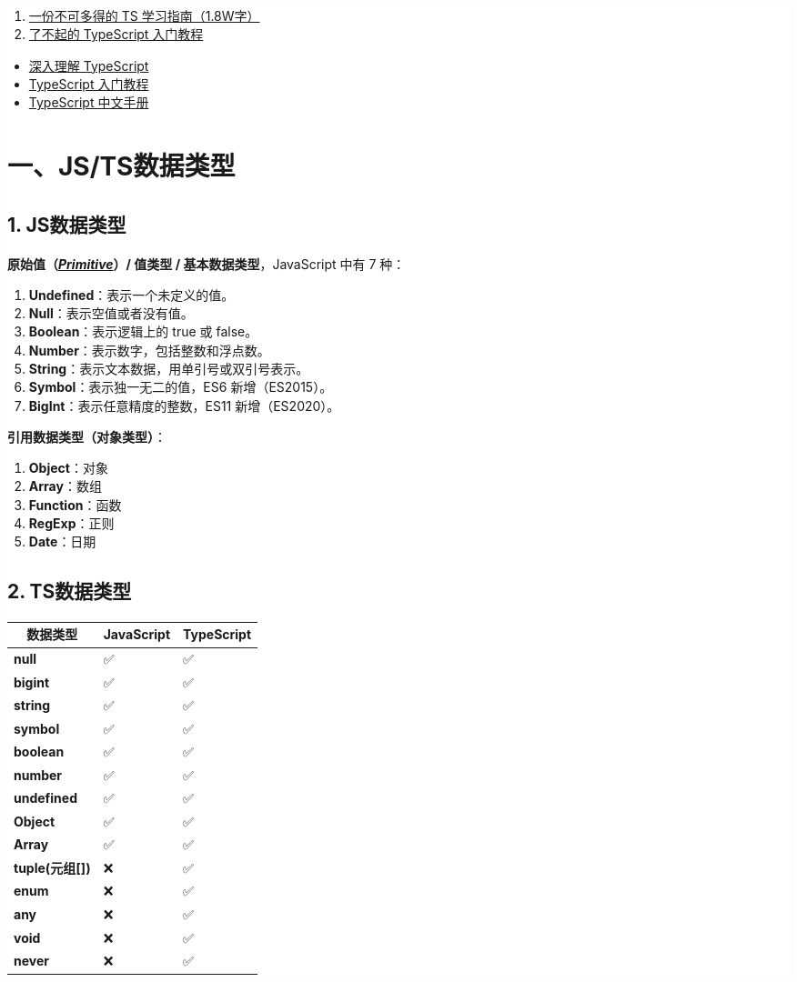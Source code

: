 1. [一份不可多得的 TS 学习指南（1.8W字）](https://link.segmentfault.com/?enc=1PwZ32DW3kYeDlWRWCwOWA%3D%3D.NHbsu%2Fv%2FRKW4%2BfI%2B0FZ4eAQOaevciA75P5RQr4EHY6XR7F8XDtNqxeFbOSuaGMuc)
2. [了不起的 TypeScript 入门教程](https://link.segmentfault.com/?enc=JrSBhPWPXTbP0QzqtM4Q7Q%3D%3D.cElMDlEdRGp2jFc6JZOJx6zwcJFWbkoBJb%2FihAQGNY%2BqxFZGezKj4VXwqv3j%2FUYe)

* [深入理解 TypeScript](https://jkchao.github.io/typescript-book-chinese/)
* [TypeScript 入门教程](https://ts.xcatliu.com/)
* [TypeScript 中文手册](https://typescript.bootcss.com/advanced-types.html)



# 一、JS/TS数据类型

## 1. JS数据类型

**原始值（*[Primitive](https://developer.mozilla.org/zh-CN/docs/Glossary/Primitive)*）/ 值类型 / 基本数据类型**，JavaScript 中有 7 种：

1. **Undefined**：表示一个未定义的值。
2. **Null**：表示空值或者没有值。
3. **Boolean**：表示逻辑上的 true 或 false。
4. **Number**：表示数字，包括整数和浮点数。
5. **String**：表示文本数据，用单引号或双引号表示。
6. **Symbol**：表示独一无二的值，ES6 新增（ES2015）。
7. **BigInt**：表示任意精度的整数，ES11 新增（ES2020）。

**引用数据类型（对象类型）**：

1. **Object**：对象
2. **Array**：数组
3. **Function**：函数
4. **RegExp**：正则
5. **Date**：日期



## 2. TS数据类型

| **数据类型**      | **JavaScript** | **TypeScript** |
| ----------------- | -------------- | -------------- |
| **null**          | ✅              | ✅              |
| **bigint**        | ✅              | ✅              |
| **string**        | ✅              | ✅              |
| **symbol**        | ✅              | ✅              |
| **boolean**       | ✅              | ✅              |
| **number**        | ✅              | ✅              |
| **undefined**     | ✅              | ✅              |
| **Object**        | ✅              | ✅              |
| **Array**         | ✅              | ✅              |
| **tuple(元组[])** | ❌              | ✅              |
| **enum**          | ❌              | ✅              |
| **any**           | ❌              | ✅              |
| **void**          | ❌              | ✅              |
| **never**         | ❌              | ✅              |
